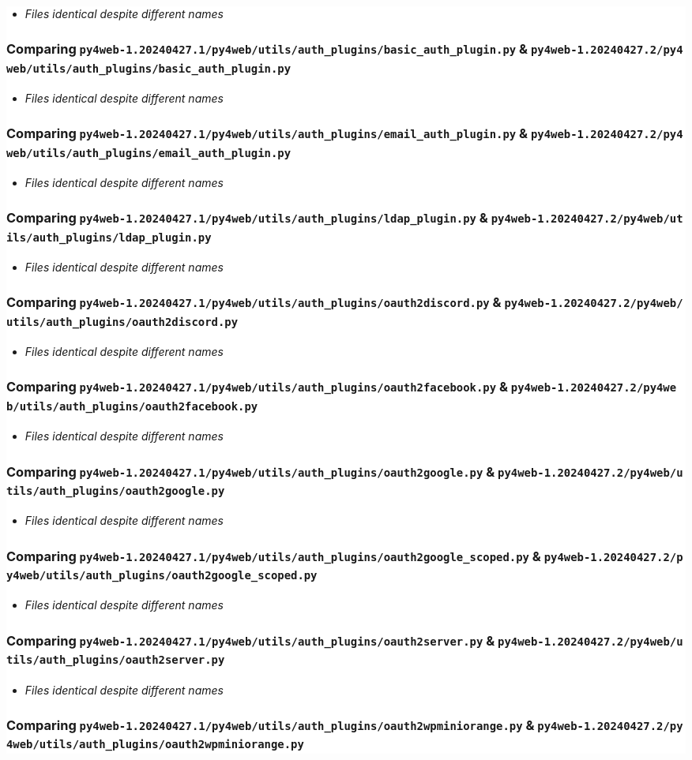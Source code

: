  * *Files identical despite different names*

### Comparing `py4web-1.20240427.1/py4web/utils/auth_plugins/basic_auth_plugin.py` & `py4web-1.20240427.2/py4web/utils/auth_plugins/basic_auth_plugin.py`

 * *Files identical despite different names*

### Comparing `py4web-1.20240427.1/py4web/utils/auth_plugins/email_auth_plugin.py` & `py4web-1.20240427.2/py4web/utils/auth_plugins/email_auth_plugin.py`

 * *Files identical despite different names*

### Comparing `py4web-1.20240427.1/py4web/utils/auth_plugins/ldap_plugin.py` & `py4web-1.20240427.2/py4web/utils/auth_plugins/ldap_plugin.py`

 * *Files identical despite different names*

### Comparing `py4web-1.20240427.1/py4web/utils/auth_plugins/oauth2discord.py` & `py4web-1.20240427.2/py4web/utils/auth_plugins/oauth2discord.py`

 * *Files identical despite different names*

### Comparing `py4web-1.20240427.1/py4web/utils/auth_plugins/oauth2facebook.py` & `py4web-1.20240427.2/py4web/utils/auth_plugins/oauth2facebook.py`

 * *Files identical despite different names*

### Comparing `py4web-1.20240427.1/py4web/utils/auth_plugins/oauth2google.py` & `py4web-1.20240427.2/py4web/utils/auth_plugins/oauth2google.py`

 * *Files identical despite different names*

### Comparing `py4web-1.20240427.1/py4web/utils/auth_plugins/oauth2google_scoped.py` & `py4web-1.20240427.2/py4web/utils/auth_plugins/oauth2google_scoped.py`

 * *Files identical despite different names*

### Comparing `py4web-1.20240427.1/py4web/utils/auth_plugins/oauth2server.py` & `py4web-1.20240427.2/py4web/utils/auth_plugins/oauth2server.py`

 * *Files identical despite different names*

### Comparing `py4web-1.20240427.1/py4web/utils/auth_plugins/oauth2wpminiorange.py` & `py4web-1.20240427.2/py4web/utils/auth_plugins/oauth2wpminiorange.py`
